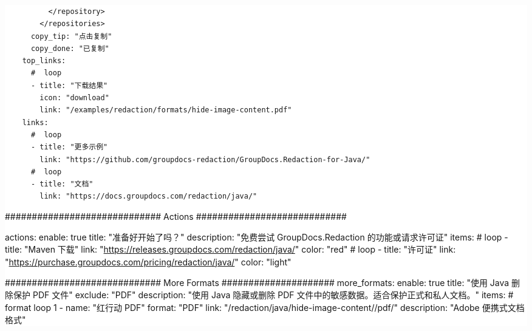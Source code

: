               </repository>
            </repositories>
          copy_tip: "点击复制"
          copy_done: "已复制"
        top_links:
          #  loop
          - title: "下载结果"
            icon: "download"
            link: "/examples/redaction/formats/hide-image-content.pdf"
        links:
          #  loop
          - title: "更多示例"
            link: "https://github.com/groupdocs-redaction/GroupDocs.Redaction-for-Java/"
          #  loop
          - title: "文档"
            link: "https://docs.groupdocs.com/redaction/java/"


############################# Actions ############################

actions:
  enable: true
  title: "准备好开始了吗？"
  description: "免费尝试 GroupDocs.Redaction 的功能或请求许可证"
  items:
    #  loop
    - title: "Maven 下载"
      link: "https://releases.groupdocs.com/redaction/java/"
      color: "red"
        #  loop
    - title: "许可证"
      link: "https://purchase.groupdocs.com/pricing/redaction/java/"
      color: "light"


############################# More Formats #####################
more_formats:
    enable: true
    title: "使用 Java 删除保护 PDF 文件"
    exclude: "PDF"
    description: "使用 Java 隐藏或删除 PDF 文件中的敏感数据。适合保护正式和私人文档。"
    items: 
        # format loop 1
        - name: "红行动 PDF"
          format: "PDF"
          link: "/redaction/java/hide-image-content//pdf/"
          description: "Adobe 便携式文档格式"
